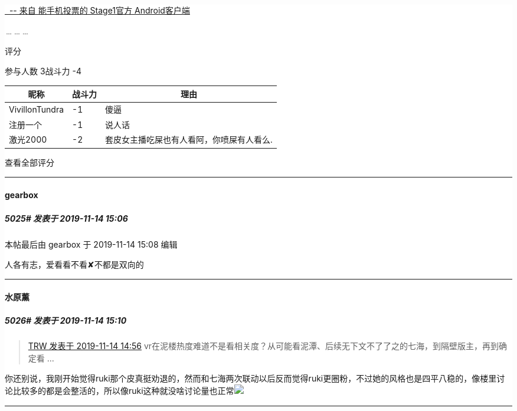 [  -- 来自 能手机投票的 Stage1官方 Android客户端](https://www.coolapk.com/apk/140634)



﹍﹍﹍

评分





 参与人数 3战斗力 -4

|昵称|战斗力|理由|
|----|---|---|
| VivillonTundra|-1|傻逼|
| 注册一个|-1|说人话|
| 激光2000|-2|套皮女主播吃屎也有人看阿，你喷屎有人看么.|



查看全部评分






-----

####  gearbox  
##### 5025#       发表于 2019-11-14 15:06



 本帖最后由 gearbox 于 2019-11-14 15:08 编辑 

人各有志，爱看看不看✘不都是双向的







-----

####  水原薰  
##### 5026#       发表于 2019-11-14 15:10



<blockquote><a href="httphttps://bbs.saraba1st.com/2b/forum.php?mod=redirect&amp;goto=findpost&amp;pid=45510392&amp;ptid=1857164" target="_blank">TRW 发表于 2019-11-14 14:56</a>
vr在泥楼热度难道不是看相关度？从可能看泥潭、后续无下文不了了之的七海，到隔壁版主，再到确定看 ...</blockquote>
你还别说，我刚开始觉得ruki那个皮真挺劝退的，然而和七海两次联动以后反而觉得ruki更圈粉，不过她的风格也是四平八稳的，像楼里讨论比较多的都是会整活的，所以像ruki这种就没啥讨论量也正常<img src="https://static.saraba1st.com/image/smiley/face2017/009.gif" referrerpolicy="no-referrer">







-----
